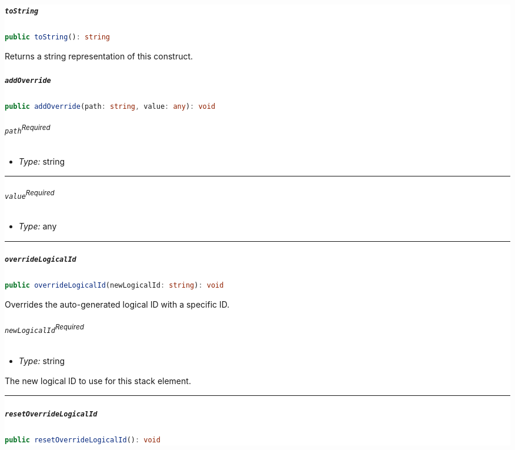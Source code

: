 
##### `toString` <a name="toString" id="@cdktf/provider-vsphere.contentLibraryItem.ContentLibraryItem.toString"></a>

```typescript
public toString(): string
```

Returns a string representation of this construct.

##### `addOverride` <a name="addOverride" id="@cdktf/provider-vsphere.contentLibraryItem.ContentLibraryItem.addOverride"></a>

```typescript
public addOverride(path: string, value: any): void
```

###### `path`<sup>Required</sup> <a name="path" id="@cdktf/provider-vsphere.contentLibraryItem.ContentLibraryItem.addOverride.parameter.path"></a>

- *Type:* string

---

###### `value`<sup>Required</sup> <a name="value" id="@cdktf/provider-vsphere.contentLibraryItem.ContentLibraryItem.addOverride.parameter.value"></a>

- *Type:* any

---

##### `overrideLogicalId` <a name="overrideLogicalId" id="@cdktf/provider-vsphere.contentLibraryItem.ContentLibraryItem.overrideLogicalId"></a>

```typescript
public overrideLogicalId(newLogicalId: string): void
```

Overrides the auto-generated logical ID with a specific ID.

###### `newLogicalId`<sup>Required</sup> <a name="newLogicalId" id="@cdktf/provider-vsphere.contentLibraryItem.ContentLibraryItem.overrideLogicalId.parameter.newLogicalId"></a>

- *Type:* string

The new logical ID to use for this stack element.

---

##### `resetOverrideLogicalId` <a name="resetOverrideLogicalId" id="@cdktf/provider-vsphere.contentLibraryItem.ContentLibraryItem.resetOverrideLogicalId"></a>

```typescript
public resetOverrideLogicalId(): void
```

